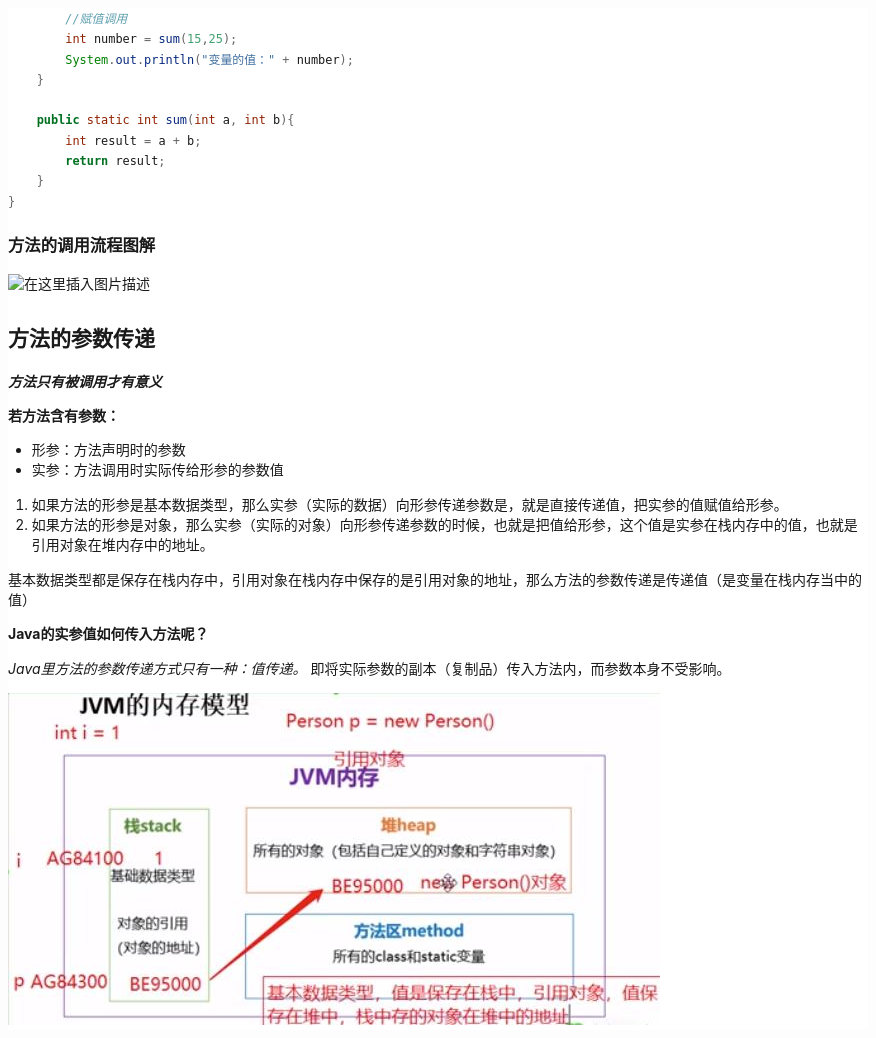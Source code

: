 ```java
        //赋值调用
        int number = sum(15,25);
        System.out.println("变量的值：" + number);
    }
    
    public static int sum(int a, int b){
        int result = a + b;
        return result;
    }
}
```

### 方法的调用流程图解

![在这里插入图片描述](https://img-blog.csdnimg.cn/20200215152101273.jpg?x-oss-process=image/watermark,type_ZmFuZ3poZW5naGVpdGk,shadow_10,text_aHR0cHM6Ly9ibG9nLmNzZG4ubmV0L3dlaXhpbl80MzY5MjUwNA==,size_16,color_FFFFFF,t_70)



## 方法的参数传递

***方法只有被调用才有意义***

**若方法含有参数：**

- 形参：方法声明时的参数
- 实参：方法调用时实际传给形参的参数值

1. 如果方法的形参是基本数据类型，那么实参（实际的数据）向形参传递参数是，就是直接传递值，把实参的值赋值给形参。
2. 如果方法的形参是对象，那么实参（实际的对象）向形参传递参数的时候，也就是把值给形参，这个值是实参在栈内存中的值，也就是引用对象在堆内存中的地址。

基本数据类型都是保存在栈内存中，引用对象在栈内存中保存的是引用对象的地址，那么方法的参数传递是传递值（是变量在栈内存当中的值）



**Java的实参值如何传入方法呢？**

*Java里方法的参数传递方式只有一种：值传递。* 即将实际参数的副本（复制品）传入方法内，而参数本身不受影响。

<img src="https://github.com/Morsom-sjel/Java/blob/master/picture/JVM%E5%86%85%E5%AD%98%E6%A8%A1%E5%9E%8B.jpg?raw=true" alt="JVM内存模型" />
